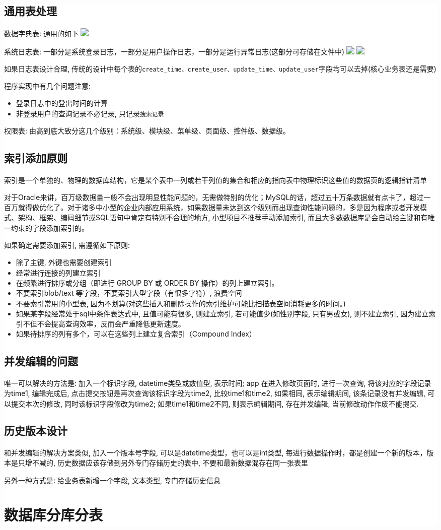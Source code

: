 ## 通用表处理

数据字典表: 通用的如下
![](表设计笔记/Screenshot_2.png)

系统日志表: 一部分是系统登录日志，一部分是用户操作日志，一部分是运行异常日志(这部分可存储在文件中)
![](表设计笔记/Screenshot_3.png)
![](表设计笔记/Screenshot_4.png)

如果日志表设计合理, 传统的设计中每个表的`create_time、create_user、update_time、update_user`字段均可以去掉(核心业务表还是需要)

程序实现中有几个问题注意: 

* 登录日志中的登出时间的计算
* 非登录用户的查询记录不必记录, 只记录`搜索记录`

权限表: 由高到底大致分这几个级别：系统级、模块级、菜单级、页面级、控件级、数据级。

## 索引添加原则

索引是一个单独的、物理的数据库结构，它是某个表中一列或若干列值的集合和相应的指向表中物理标识这些值的数据页的逻辑指针清单

对于Oracle来讲，百万级数据量一般不会出现明显性能问题的，无需做特别的优化；MySQL的话，超过五十万条数据就有点卡了，超过一百万就得做优化了。对于诸多中小型的企业内部应用系统，如果数据量未达到这个级别而出现查询性能问题的，多是因为程序或者开发模式、架构、框架、编码细节或SQL语句中肯定有特别不合理的地方, 小型项目不推荐手动添加索引, 而且大多数数据库是会自动给主键和有唯一约束的字段添加索引的。

如果确定需要添加索引, 需遵循如下原则: 

* 除了主键, 外键也需要创建索引
* 经常进行连接的列建立索引
* 在频繁进行排序或分组（即进行 GROUP BY 或 ORDER BY 操作）的列上建立索引。
* 不要索引blob/text 等字段，不要索引大型字段（有很多字符）, 浪费空间
* 不要索引常用的小型表, 因为不划算(对这些插入和删除操作的索引维护可能比扫描表空间消耗更多的时间。)
* 如果某字段经常处于sql中条件表达式中, 且值可能有很多, 则建立索引, 若可能值少(如性别字段, 只有男或女), 则不建立索引, 因为建立索引不但不会提高查询效率，反而会严重降低更新速度。
* 如果待排序的列有多个，可以在这些列上建立复合索引（Compound Index）

## 并发编辑的问题

唯一可以解决的方法是: 加入一个标识字段, datetime类型或数值型, 表示时间; app 在进入修改页面时, 进行一次查询, 将该对应的字段记录为time1, 编辑完成后, 点击提交按钮是再次查询该标识字段为time2, 比较time1和time2, 如果相同, 表示编辑期间, 该条记录没有并发编辑, 可以提交本次的修改, 同时该标识字段修改为time2; 如果time1和time2不同, 则表示编辑期间, 存在并发编辑, 当前修改动作作废不能提交.  

## 历史版本设计

和并发编辑的解决方案类似, 加入一个版本号字段, 可以是datetime类型，也可以是int类型, 每进行数据操作时，都是创建一个新的版本，版本是只增不减的, 历史数据应该存储到另外专门存储历史的表中, 不要和最新数据混存在同一张表里

另外一种方式是: 给业务表新增一个字段, 文本类型, 专门存储历史信息


# 数据库分库分表
